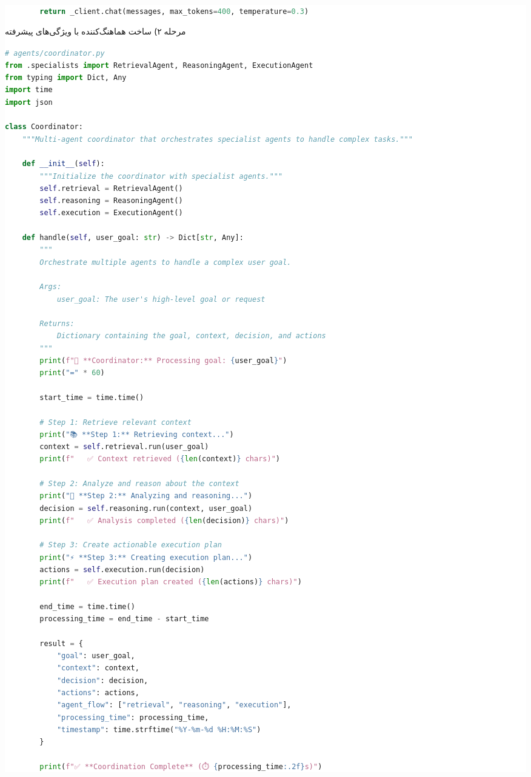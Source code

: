 ```python
        return _client.chat(messages, max_tokens=400, temperature=0.3)
```

مرحله ۲) ساخت هماهنگ‌کننده با ویژگی‌های پیشرفته
```python
# agents/coordinator.py
from .specialists import RetrievalAgent, ReasoningAgent, ExecutionAgent
from typing import Dict, Any
import time
import json

class Coordinator:
    """Multi-agent coordinator that orchestrates specialist agents to handle complex tasks."""
    
    def __init__(self):
        """Initialize the coordinator with specialist agents."""
        self.retrieval = RetrievalAgent()
        self.reasoning = ReasoningAgent()
        self.execution = ExecutionAgent()
    
    def handle(self, user_goal: str) -> Dict[str, Any]:
        """
        Orchestrate multiple agents to handle a complex user goal.
        
        Args:
            user_goal: The user's high-level goal or request
            
        Returns:
            Dictionary containing the goal, context, decision, and actions
        """
        print(f"🎯 **Coordinator:** Processing goal: {user_goal}")
        print("=" * 60)
        
        start_time = time.time()
        
        # Step 1: Retrieve relevant context
        print("📚 **Step 1:** Retrieving context...")
        context = self.retrieval.run(user_goal)
        print(f"   ✅ Context retrieved ({len(context)} chars)")
        
        # Step 2: Analyze and reason about the context
        print("🧠 **Step 2:** Analyzing and reasoning...")
        decision = self.reasoning.run(context, user_goal)
        print(f"   ✅ Analysis completed ({len(decision)} chars)")
        
        # Step 3: Create actionable execution plan
        print("⚡ **Step 3:** Creating execution plan...")
        actions = self.execution.run(decision)
        print(f"   ✅ Execution plan created ({len(actions)} chars)")
        
        end_time = time.time()
        processing_time = end_time - start_time
        
        result = {
            "goal": user_goal,
            "context": context,
            "decision": decision,
            "actions": actions,
            "agent_flow": ["retrieval", "reasoning", "execution"],
            "processing_time": processing_time,
            "timestamp": time.strftime("%Y-%m-%d %H:%M:%S")
        }
        
        print(f"✅ **Coordination Complete** (⏱️ {processing_time:.2f}s)")
```